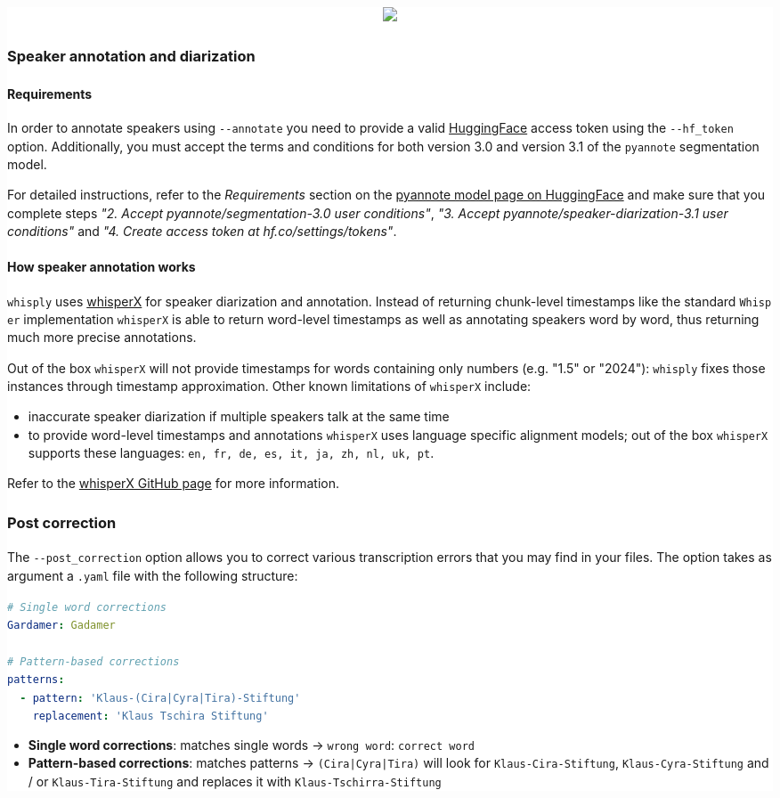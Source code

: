 <p align="center">
  <img src="./assets/whisply_app.png" width="60%">
</p>


### Speaker annotation and diarization

#### Requirements

In order to annotate speakers using `--annotate` you need to provide a valid [HuggingFace](https://huggingface.co) access token using the `--hf_token` option. Additionally, you must accept the terms and conditions for both version 3.0 and version 3.1 of the `pyannote` segmentation model.

For detailed instructions, refer to the *Requirements* section on the [pyannote model page on HuggingFace](https://huggingface.co/pyannote/speaker-diarization-3.1#requirements) and make sure that you complete steps *"2. Accept pyannote/segmentation-3.0 user conditions"*, *"3. Accept pyannote/speaker-diarization-3.1 user conditions"* and *"4. Create access token at hf.co/settings/tokens"*.

#### How speaker annotation works

`whisply` uses [whisperX](https://github.com/m-bain/whisperX) for speaker diarization and annotation. Instead of returning chunk-level timestamps like the standard `Whisper` implementation `whisperX` is able to return word-level timestamps as well as annotating speakers word by word, thus returning much more precise annotations.

Out of the box `whisperX` will not provide timestamps for words containing only numbers (e.g. "1.5" or "2024"): `whisply` fixes those instances through timestamp approximation. Other known limitations of `whisperX` include:

* inaccurate speaker diarization if multiple speakers talk at the same time
* to provide word-level timestamps and annotations `whisperX` uses language specific alignment models; out of the box `whisperX` supports these languages: `en, fr, de, es, it, ja, zh, nl, uk, pt`.

Refer to the [whisperX GitHub page](https://github.com/m-bain/whisperX) for more information.

### Post correction

The `--post_correction` option allows you to correct various transcription errors that you may find in your files. The option takes as argument a `.yaml` file with the following structure:

```yaml
# Single word corrections
Gardamer: Gadamer

# Pattern-based corrections
patterns:
  - pattern: 'Klaus-(Cira|Cyra|Tira)-Stiftung'
    replacement: 'Klaus Tschira Stiftung'
```

- **Single word corrections**: matches single words → `wrong word`: `correct word`
- **Pattern-based corrections**: matches patterns → `(Cira|Cyra|Tira)` will look for `Klaus-Cira-Stiftung`, `Klaus-Cyra-Stiftung` and / or `Klaus-Tira-Stiftung` and replaces it with `Klaus-Tschirra-Stiftung`

